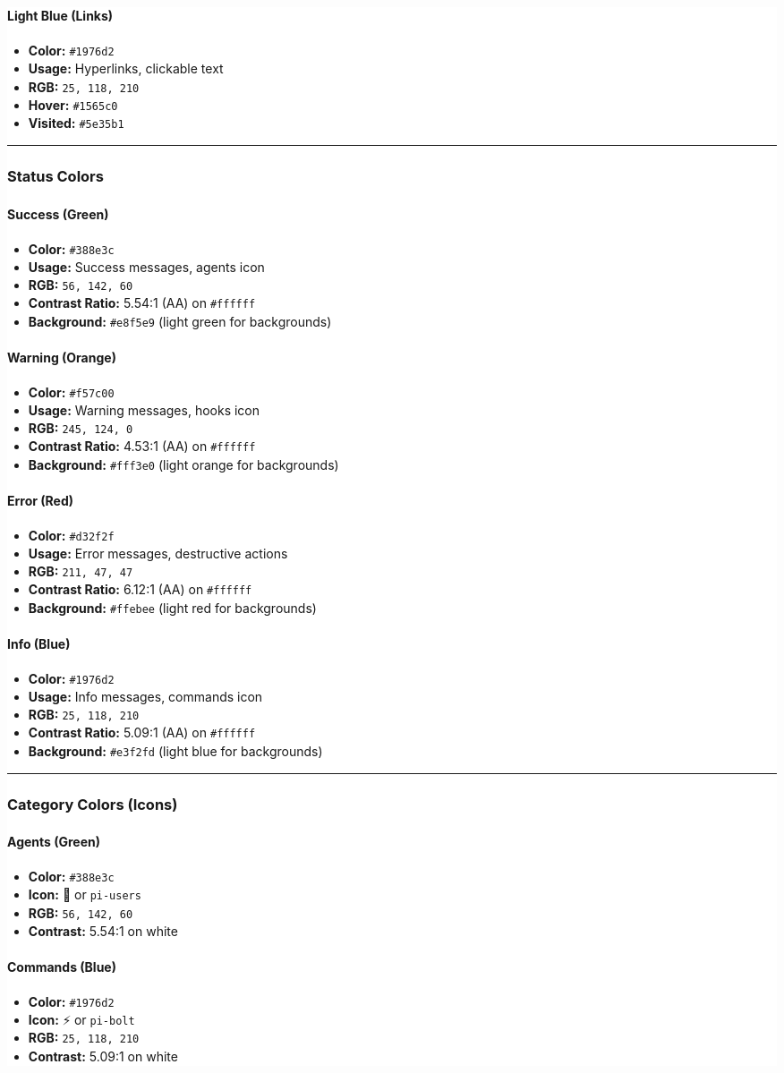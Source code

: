 #### Light Blue (Links)
- **Color:** `#1976d2`
- **Usage:** Hyperlinks, clickable text
- **RGB:** `25, 118, 210`
- **Hover:** `#1565c0`
- **Visited:** `#5e35b1`

---

### Status Colors

#### Success (Green)
- **Color:** `#388e3c`
- **Usage:** Success messages, agents icon
- **RGB:** `56, 142, 60`
- **Contrast Ratio:** 5.54:1 (AA) on `#ffffff`
- **Background:** `#e8f5e9` (light green for backgrounds)

#### Warning (Orange)
- **Color:** `#f57c00`
- **Usage:** Warning messages, hooks icon
- **RGB:** `245, 124, 0`
- **Contrast Ratio:** 4.53:1 (AA) on `#ffffff`
- **Background:** `#fff3e0` (light orange for backgrounds)

#### Error (Red)
- **Color:** `#d32f2f`
- **Usage:** Error messages, destructive actions
- **RGB:** `211, 47, 47`
- **Contrast Ratio:** 6.12:1 (AA) on `#ffffff`
- **Background:** `#ffebee` (light red for backgrounds)

#### Info (Blue)
- **Color:** `#1976d2`
- **Usage:** Info messages, commands icon
- **RGB:** `25, 118, 210`
- **Contrast Ratio:** 5.09:1 (AA) on `#ffffff`
- **Background:** `#e3f2fd` (light blue for backgrounds)

---

### Category Colors (Icons)

#### Agents (Green)
- **Color:** `#388e3c`
- **Icon:** 🤖 or `pi-users`
- **RGB:** `56, 142, 60`
- **Contrast:** 5.54:1 on white

#### Commands (Blue)
- **Color:** `#1976d2`
- **Icon:** ⚡ or `pi-bolt`
- **RGB:** `25, 118, 210`
- **Contrast:** 5.09:1 on white

